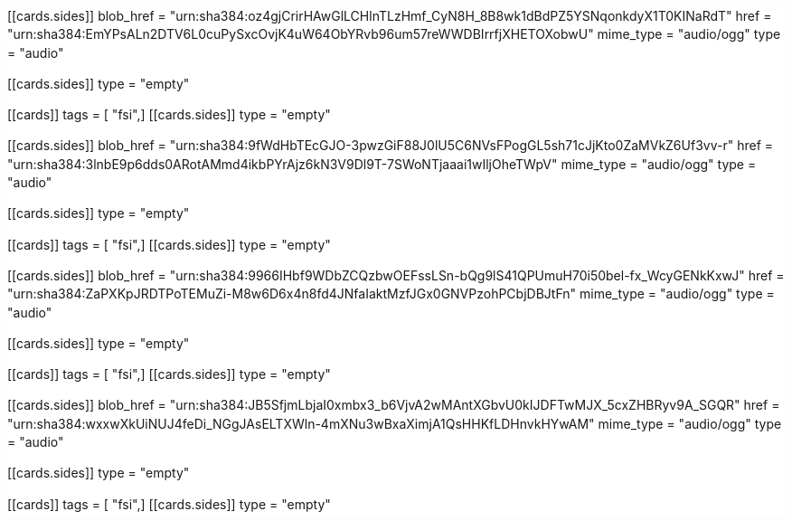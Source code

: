 [[cards.sides]]
blob_href = "urn:sha384:oz4gjCrirHAwGlLCHlnTLzHmf_CyN8H_8B8wk1dBdPZ5YSNqonkdyX1T0KINaRdT"
href = "urn:sha384:EmYPsALn2DTV6L0cuPySxcOvjK4uW64ObYRvb96um57reWWDBIrrfjXHETOXobwU"
mime_type = "audio/ogg"
type = "audio"

[[cards.sides]]
type = "empty"


[[cards]]
tags = [ "fsi",]
[[cards.sides]]
type = "empty"

[[cards.sides]]
blob_href = "urn:sha384:9fWdHbTEcGJO-3pwzGiF88J0lU5C6NVsFPogGL5sh71cJjKto0ZaMVkZ6Uf3vv-r"
href = "urn:sha384:3lnbE9p6dds0ARotAMmd4ikbPYrAjz6kN3V9Dl9T-7SWoNTjaaai1wIljOheTWpV"
mime_type = "audio/ogg"
type = "audio"

[[cards.sides]]
type = "empty"


[[cards]]
tags = [ "fsi",]
[[cards.sides]]
type = "empty"

[[cards.sides]]
blob_href = "urn:sha384:9966IHbf9WDbZCQzbwOEFssLSn-bQg9lS41QPUmuH70i50bel-fx_WcyGENkKxwJ"
href = "urn:sha384:ZaPXKpJRDTPoTEMuZi-M8w6D6x4n8fd4JNfaIaktMzfJGx0GNVPzohPCbjDBJtFn"
mime_type = "audio/ogg"
type = "audio"

[[cards.sides]]
type = "empty"


[[cards]]
tags = [ "fsi",]
[[cards.sides]]
type = "empty"

[[cards.sides]]
blob_href = "urn:sha384:JB5SfjmLbjaI0xmbx3_b6VjvA2wMAntXGbvU0kIJDFTwMJX_5cxZHBRyv9A_SGQR"
href = "urn:sha384:wxxwXkUiNUJ4feDi_NGgJAsELTXWln-4mXNu3wBxaXimjA1QsHHKfLDHnvkHYwAM"
mime_type = "audio/ogg"
type = "audio"

[[cards.sides]]
type = "empty"


[[cards]]
tags = [ "fsi",]
[[cards.sides]]
type = "empty"
